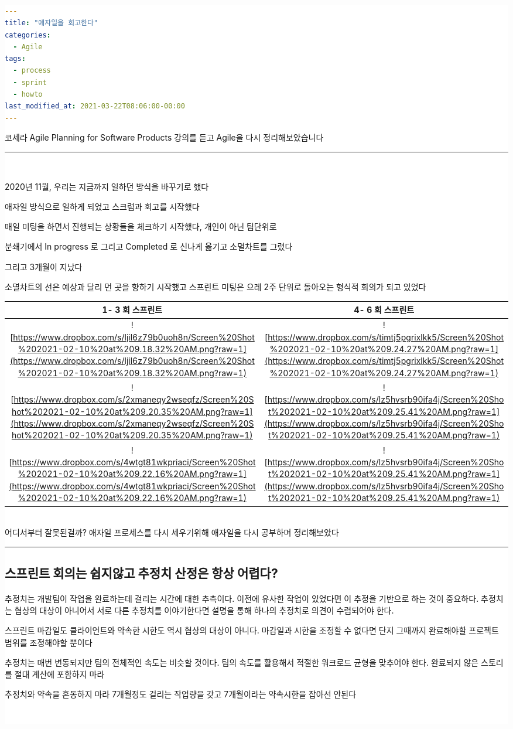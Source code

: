 ```yaml
---
title: "애자일을 회고한다"
categories:
  - Agile
tags:
  - process
  - sprint
  - howto
last_modified_at: 2021-03-22T08:06:00-00:00
---
```

코세라 Agile Planning for Software Products 강의를 듣고 Agile을 다시 정리해보았습니다

---
<br>

2020년 11월, 우리는 지금까지 일하던 방식을 바꾸기로 했다

애자일 방식으로 일하게 되었고 스크럼과 회고를 시작했다

매일 미팅을 하면서 진행되는 상황들을 체크하기 시작했다, 개인이 아닌 팀단위로

분쇄기에서 In progress 로 그리고 Completed 로 신나게 옮기고 소멸차트를 그렸다

그리고 3개월이 지났다

소멸차트의 선은 예상과 달리 먼 곳을 향하기 시작했고 
스프린트 미팅은 으레 2주 단위로 돌아오는 형식적 회의가 되고 있었다


| 1- 3 회 스프린트             |  4- 6 회 스프린트 |
:-------------------------:|:-------------------------:
![https://www.dropbox.com/s/ljil6z79b0uoh8n/Screen%20Shot%202021-02-10%20at%209.18.32%20AM.png?raw=1](https://www.dropbox.com/s/ljil6z79b0uoh8n/Screen%20Shot%202021-02-10%20at%209.18.32%20AM.png?raw=1)  |  ![https://www.dropbox.com/s/timtj5pgrixlkk5/Screen%20Shot%202021-02-10%20at%209.24.27%20AM.png?raw=1](https://www.dropbox.com/s/timtj5pgrixlkk5/Screen%20Shot%202021-02-10%20at%209.24.27%20AM.png?raw=1)
![https://www.dropbox.com/s/2xmaneqy2wseqfz/Screen%20Shot%202021-02-10%20at%209.20.35%20AM.png?raw=1](https://www.dropbox.com/s/2xmaneqy2wseqfz/Screen%20Shot%202021-02-10%20at%209.20.35%20AM.png?raw=1)  |  ![https://www.dropbox.com/s/lz5hvsrb90ifa4j/Screen%20Shot%202021-02-10%20at%209.25.41%20AM.png?raw=1](https://www.dropbox.com/s/lz5hvsrb90ifa4j/Screen%20Shot%202021-02-10%20at%209.25.41%20AM.png?raw=1)
![https://www.dropbox.com/s/4wtgt81wkpriaci/Screen%20Shot%202021-02-10%20at%209.22.16%20AM.png?raw=1](https://www.dropbox.com/s/4wtgt81wkpriaci/Screen%20Shot%202021-02-10%20at%209.22.16%20AM.png?raw=1)  |  ![https://www.dropbox.com/s/lz5hvsrb90ifa4j/Screen%20Shot%202021-02-10%20at%209.25.41%20AM.png?raw=1](https://www.dropbox.com/s/lz5hvsrb90ifa4j/Screen%20Shot%202021-02-10%20at%209.25.41%20AM.png?raw=1)


<br>
어디서부터 잘못된걸까? 애자일 프로세스를 다시 세우기위해 애자일을 다시 공부하며 정리해보았다

---



## 스프린트 회의는 쉽지않고 추정치 산정은 항상 어렵다?

추정치는 개발팀이 작업을 완료하는데 걸리는 시간에 대한 추측이다. 이전에 유사한 작업이 있었다면 이 추정을 기반으로 하는 것이 중요하다. 추정치는 협상의 대상이 아니어서 서로 다른 추정치를 이야기한다면 설명을 통해 하나의 추정치로 의견이 수렴되어야 한다. 

스프린트 마감일도 클라이언트와 약속한 시한도 역시 협상의 대상이 아니다. 마감일과 시한을 조정할 수 없다면 단지 그때까지 완료해야할 프로젝트 범위를 조정해야할 뿐이다

추정치는 매번 변동되지만 팀의 전체적인 속도는 비슷할 것이다. 팀의 속도를 활용해서 적절한 워크로드 균형을 맞추어야 한다. 완료되지 않은 스토리를 절대 계산에 포함하지 마라

추정치와 약속을 혼동하지 마라 7개월정도 걸리는 작업량을 갖고 7개월이라는 약속시한을 잡아선 안된다
<br><br><br>
